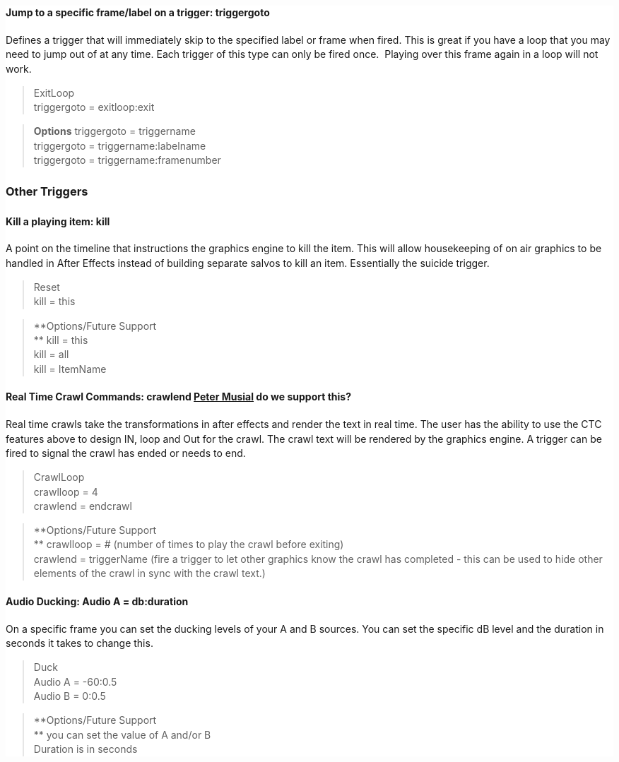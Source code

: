 #### Jump to a specific frame/label on a trigger: triggergoto

Defines a trigger that will immediately skip to the specified label or frame when fired. This is great if you have a loop that you may need to jump out of at any time. Each trigger of this type can only be fired once.  Playing over this frame again in a loop will not work.

> ExitLoop  
triggergoto = exitloop:exit

> **Options**
triggergoto = triggername  
triggergoto = triggername:labelname  
triggergoto = triggername:framenumber

### Other Triggers 

#### Kill a playing item: kill

A point on the timeline that instructions the graphics engine to kill the item. This will allow housekeeping of on air graphics to be handled in After Effects instead of building separate salvos to kill an item. Essentially the suicide trigger.

> Reset  
kill = this 

> **Options/Future Support  
**
kill = this  
kill = all  
kill = ItemName

#### Real Time Crawl Commands: crawlend [Peter Musial](https://imaginecommunications.atlassian.net/wiki/people/5e506ae3691b8a0c95c361bf?ref=confluence) do we support this?

Real time crawls take the transformations in after effects and render the text in real time. The user has the ability to use the CTC features above to design IN, loop and Out for the crawl. The crawl text will be rendered by the graphics engine. A trigger can be fired to signal the crawl has ended or needs to end.

> CrawlLoop  
crawlloop = 4  
crawlend = endcrawl 

> **Options/Future Support  
**
crawlloop = # (number of times to play the crawl before exiting)  
crawlend = triggerName (fire a trigger to let other graphics know the crawl has completed - this can be used to hide other elements of the crawl in sync with the crawl text.)

#### Audio Ducking: Audio A = db:duration

On a specific frame you can set the ducking levels of your A and B sources. You can set the specific dB level and the duration in seconds it takes to change this.

> Duck  
Audio A = -60:0.5  
Audio B = 0:0.5

>**Options/Future Support  
**
you can set the value of A and/or B  
Duration is in seconds
